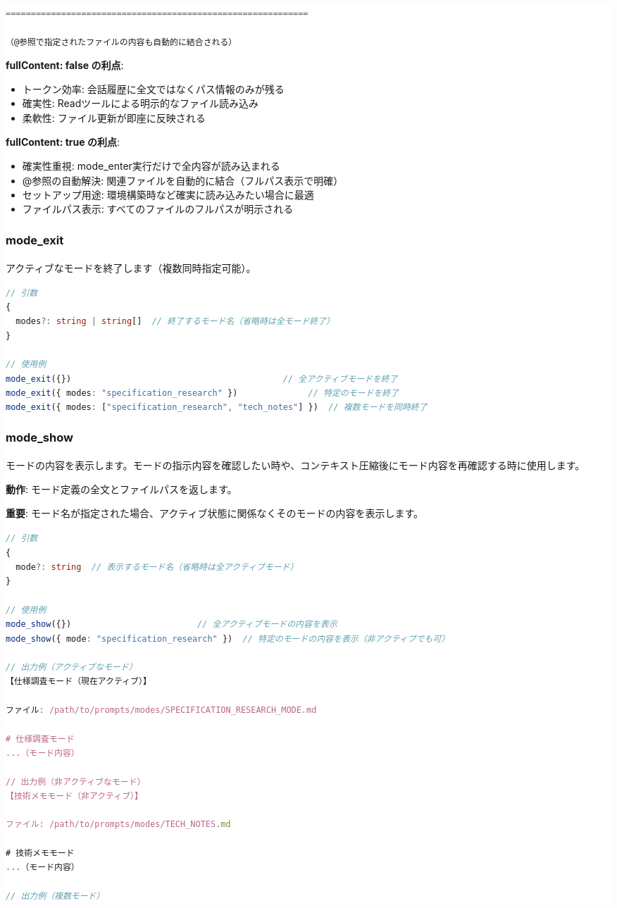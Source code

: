 ```typescript
============================================================

（@参照で指定されたファイルの内容も自動的に結合される）
```

**fullContent: false の利点**:
- トークン効率: 会話履歴に全文ではなくパス情報のみが残る
- 確実性: Readツールによる明示的なファイル読み込み
- 柔軟性: ファイル更新が即座に反映される

**fullContent: true の利点**:
- 確実性重視: mode_enter実行だけで全内容が読み込まれる
- @参照の自動解決: 関連ファイルを自動的に結合（フルパス表示で明確）
- セットアップ用途: 環境構築時など確実に読み込みたい場合に最適
- ファイルパス表示: すべてのファイルのフルパスが明示される

### mode_exit

アクティブなモードを終了します（複数同時指定可能）。

```typescript
// 引数
{
  modes?: string | string[]  // 終了するモード名（省略時は全モード終了）
}

// 使用例
mode_exit({})                                          // 全アクティブモードを終了
mode_exit({ modes: "specification_research" })              // 特定のモードを終了
mode_exit({ modes: ["specification_research", "tech_notes"] })  // 複数モードを同時終了
```

### mode_show

モードの内容を表示します。モードの指示内容を確認したい時や、コンテキスト圧縮後にモード内容を再確認する時に使用します。

**動作**: モード定義の全文とファイルパスを返します。

**重要**: モード名が指定された場合、アクティブ状態に関係なくそのモードの内容を表示します。

```typescript
// 引数
{
  mode?: string  // 表示するモード名（省略時は全アクティブモード）
}

// 使用例
mode_show({})                         // 全アクティブモードの内容を表示
mode_show({ mode: "specification_research" })  // 特定のモードの内容を表示（非アクティブでも可）

// 出力例（アクティブなモード）
【仕様調査モード（現在アクティブ）】

ファイル: /path/to/prompts/modes/SPECIFICATION_RESEARCH_MODE.md

# 仕様調査モード
...（モード内容）

// 出力例（非アクティブなモード）
【技術メモモード（非アクティブ）】

ファイル: /path/to/prompts/modes/TECH_NOTES.md

# 技術メモモード
...（モード内容）

// 出力例（複数モード）
```